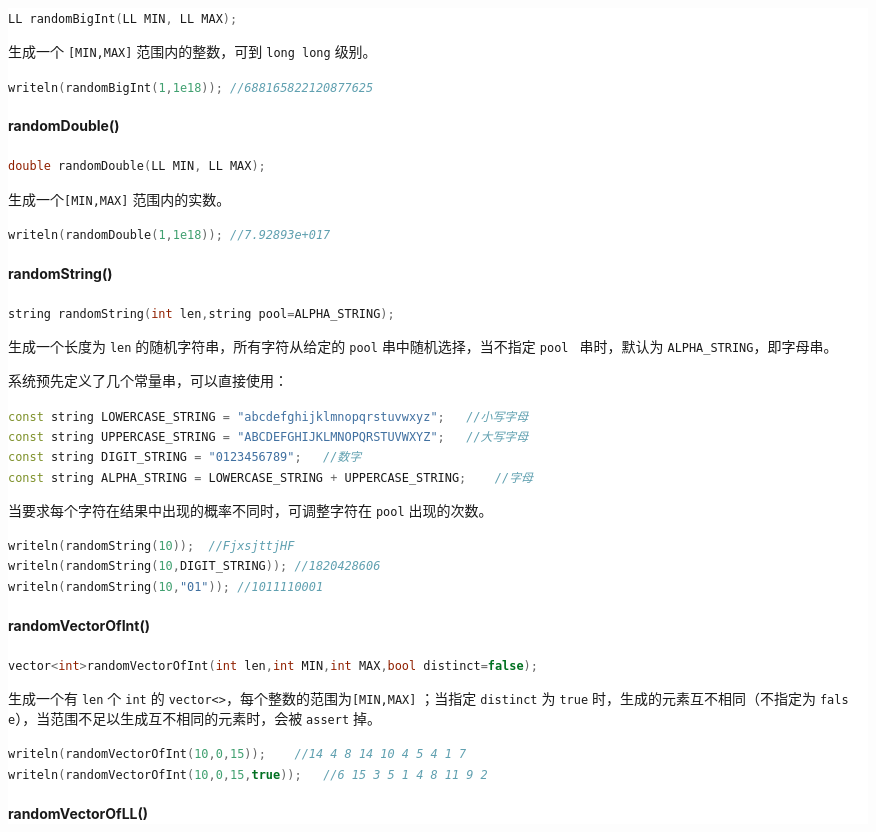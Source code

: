 ```cpp
LL randomBigInt(LL MIN, LL MAX);
```

生成一个 `[MIN,MAX]` 范围内的整数，可到 `long long` 级别。

 ```cpp
writeln(randomBigInt(1,1e18)); //688165822120877625
 ```

#### randomDouble()

```cpp
double randomDouble(LL MIN, LL MAX);
```

生成一个`[MIN,MAX]` 范围内的实数。

 ```cpp
writeln(randomDouble(1,1e18)); //7.92893e+017
 ```

#### randomString()

```cpp
string randomString(int len,string pool=ALPHA_STRING);
```

生成一个长度为 `len` 的随机字符串，所有字符从给定的 `pool` 串中随机选择，当不指定 `pool ` 串时，默认为 `ALPHA_STRING`，即字母串。

系统预先定义了几个常量串，可以直接使用：

```cpp
const string LOWERCASE_STRING = "abcdefghijklmnopqrstuvwxyz";	//小写字母
const string UPPERCASE_STRING = "ABCDEFGHIJKLMNOPQRSTUVWXYZ";	//大写字母
const string DIGIT_STRING = "0123456789";	//数字
const string ALPHA_STRING = LOWERCASE_STRING + UPPERCASE_STRING;	//字母
```

当要求每个字符在结果中出现的概率不同时，可调整字符在 `pool` 出现的次数。

 ```cpp
writeln(randomString(10));	//FjxsjttjHF
writeln(randomString(10,DIGIT_STRING)); //1820428606
writeln(randomString(10,"01")); //1011110001
 ```

#### randomVectorOfInt()

```cpp
vector<int>randomVectorOfInt(int len,int MIN,int MAX,bool distinct=false);
```

生成一个有 `len` 个 `int` 的 `vector<>`，每个整数的范围为`[MIN,MAX]` ；当指定 `distinct` 为 `true` 时，生成的元素互不相同（不指定为 `false`），当范围不足以生成互不相同的元素时，会被 `assert` 掉。

 ```cpp
writeln(randomVectorOfInt(10,0,15));	//14 4 8 14 10 4 5 4 1 7
writeln(randomVectorOfInt(10,0,15,true));	//6 15 3 5 1 4 8 11 9 2
 ```

#### randomVectorOfLL()
